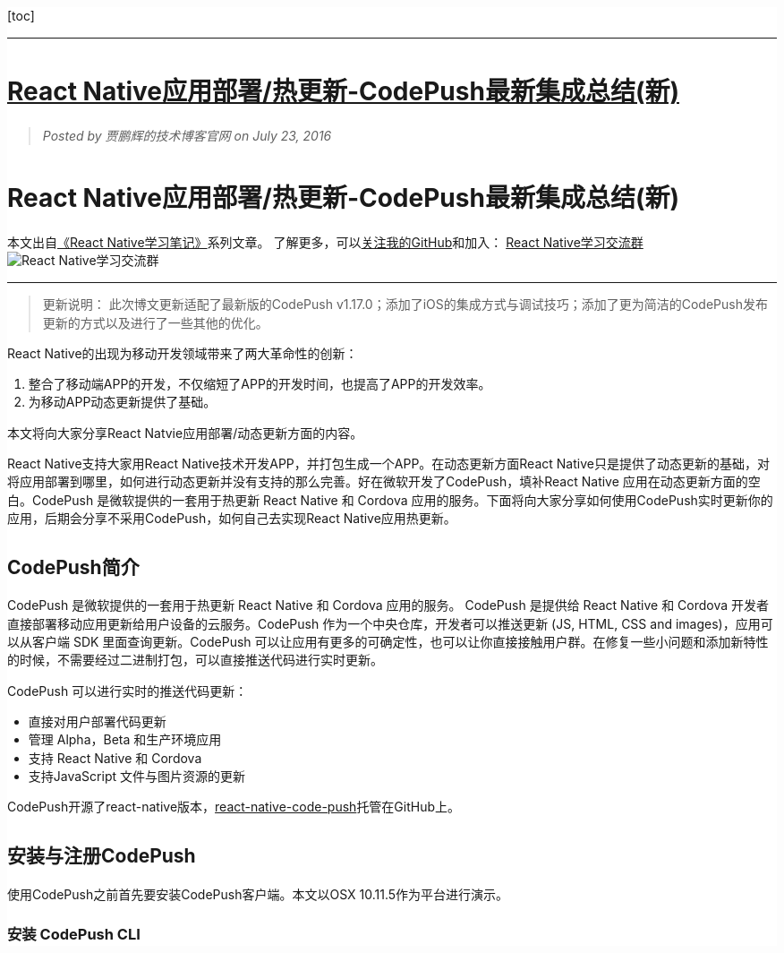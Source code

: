 [toc]

---

# [React Native应用部署/热更新-CodePush最新集成总结(新)](https://www.devio.org/2016/07/23/React-Native应用部署-热更新-CodePush最新集成总结/)

> *Posted by 贾鹏辉的技术博客官网 on July 23, 2016*

# React Native应用部署/热更新-CodePush最新集成总结(新)

本文出自[《React Native学习笔记》](https://github.com/crazycodeboy/RNStudyNotes/)系列文章。
了解更多，可以[关注我的GitHub](https://github.com/crazycodeboy/)和加入：
[React Native学习交流群](http://jq.qq.com/?_wv=1027&k=2IBHgLD) 
![React Native学习交流群](https://raw.githubusercontent.com/crazycodeboy/RNStudyNotes/master/React%20Native%E5%8F%91%E5%B8%83APP%E4%B9%8B%E7%AD%BE%E5%90%8D%E6%89%93%E5%8C%85APK/images/react%20native%20%E5%AD%A6%E4%B9%A0%E4%BA%A4%E6%B5%81%E7%BE%A4_qrcode_share.png)

------

> 更新说明： 此次博文更新适配了最新版的CodePush v1.17.0；添加了iOS的集成方式与调试技巧；添加了更为简洁的CodePush发布更新的方式以及进行了一些其他的优化。

React Native的出现为移动开发领域带来了两大革命性的创新：

1. 整合了移动端APP的开发，不仅缩短了APP的开发时间，也提高了APP的开发效率。
2. 为移动APP动态更新提供了基础。

本文将向大家分享React Natvie应用部署/动态更新方面的内容。

React Native支持大家用React Native技术开发APP，并打包生成一个APP。在动态更新方面React Native只是提供了动态更新的基础，对将应用部署到哪里，如何进行动态更新并没有支持的那么完善。好在微软开发了CodePush，填补React Native 应用在动态更新方面的空白。CodePush 是微软提供的一套用于热更新 React Native 和 Cordova 应用的服务。下面将向大家分享如何使用CodePush实时更新你的应用，后期会分享不采用CodePush，如何自己去实现React Native应用热更新。

## CodePush简介

CodePush 是微软提供的一套用于热更新 React Native 和 Cordova 应用的服务。
CodePush 是提供给 React Native 和 Cordova 开发者直接部署移动应用更新给用户设备的云服务。CodePush 作为一个中央仓库，开发者可以推送更新 (JS, HTML, CSS and images)，应用可以从客户端 SDK 里面查询更新。CodePush 可以让应用有更多的可确定性，也可以让你直接接触用户群。在修复一些小问题和添加新特性的时候，不需要经过二进制打包，可以直接推送代码进行实时更新。

CodePush 可以进行实时的推送代码更新：

- 直接对用户部署代码更新
- 管理 Alpha，Beta 和生产环境应用
- 支持 React Native 和 Cordova
- 支持JavaScript 文件与图片资源的更新

CodePush开源了react-native版本，[react-native-code-push](https://github.com/Microsoft/react-native-code-push)托管在GitHub上。

## 安装与注册CodePush

使用CodePush之前首先要安装CodePush客户端。本文以OSX 10.11.5作为平台进行演示。

### 安装 CodePush CLI
